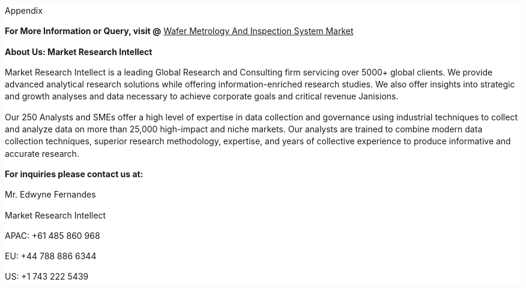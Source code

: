 Appendix</span></em></p><p><span class="font-[700]"><strong>For More Information or Query, visit&nbsp;@</strong>&nbsp;</span><span class="font-[700]"><a href="https://www.marketresearchintellect.com/product/wafer-metrology-and-inspection-system-market-size-and-forecast/?utm_source=Linkedin&utm_medium=846" target="_blank" data-tracking-control-name="article-ssr-frontend-pulse_little-text-block" data-tracking-will-navigate="" data-test-link="">Wafer Metrology And Inspection System Market</a></span></p><p><strong><span class="font-[700]">About Us: Market Research Intellect</span></strong></p><p><span class="">Market Research Intellect is a leading Global Research and Consulting firm servicing over 5000+ global clients. We provide advanced analytical research solutions while offering information-enriched research studies.&nbsp;</span>We also offer insights into strategic and growth analyses and data necessary to achieve corporate goals and critical revenue Janisions.</p><p><span class="">Our 250 Analysts and SMEs offer a high level of expertise in data collection and governance using industrial techniques to collect and analyze data on more than 25,000 high-impact and niche markets. Our analysts are trained to combine modern data collection techniques, superior research methodology, expertise, and years of collective experience to produce informative and accurate research.</span></p><p><strong>For inquiries please contact us at:</strong></p><p>Mr. Edwyne Fernandes</p><p>Market Research Intellect</p><p>APAC: +61 485 860 968</p><p>EU: +44 788 886 6344</p><p>US: +1 743 222 5439</p>
